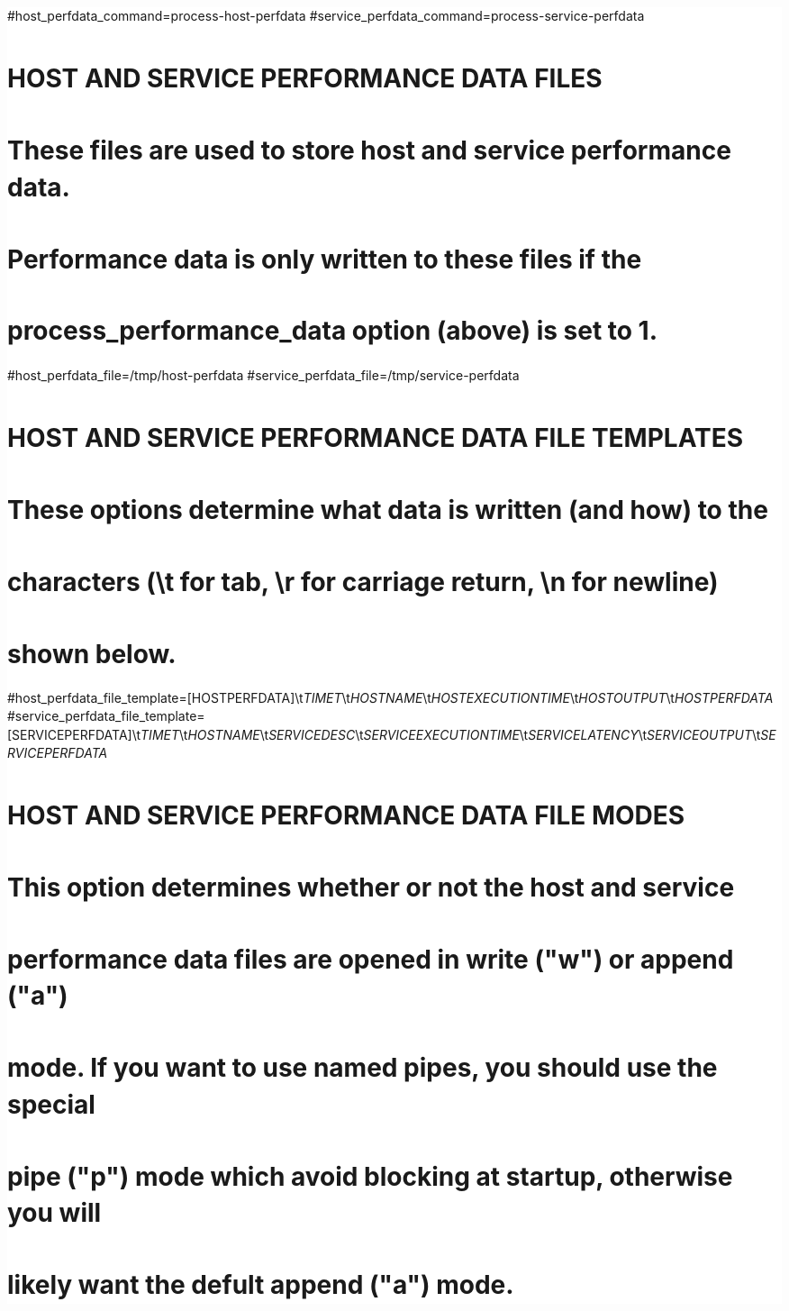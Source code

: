 #host_perfdata_command=process-host-perfdata
#service_perfdata_command=process-service-perfdata



# HOST AND SERVICE PERFORMANCE DATA FILES
# These files are used to store host and service performance data.
# Performance data is only written to these files if the
# process_performance_data option (above) is set to 1.

#host_perfdata_file=/tmp/host-perfdata
#service_perfdata_file=/tmp/service-perfdata



# HOST AND SERVICE PERFORMANCE DATA FILE TEMPLATES
# These options determine what data is written (and how) to the
# characters (\t for tab, \r for carriage return, \n for newline)
# shown below.

#host_perfdata_file_template=[HOSTPERFDATA]\t$TIMET$\t$HOSTNAME$\t$HOSTEXECUTIONTIME$\t$HOSTOUTPUT$\t$HOSTPERFDATA$
#service_perfdata_file_template=[SERVICEPERFDATA]\t$TIMET$\t$HOSTNAME$\t$SERVICEDESC$\t$SERVICEEXECUTIONTIME$\t$SERVICELATENCY$\t$SERVICEOUTPUT$\t$SERVICEPERFDATA$



# HOST AND SERVICE PERFORMANCE DATA FILE MODES
# This option determines whether or not the host and service
# performance data files are opened in write ("w") or append ("a")
# mode. If you want to use named pipes, you should use the special
# pipe ("p") mode which avoid blocking at startup, otherwise you will
# likely want the defult append ("a") mode.
